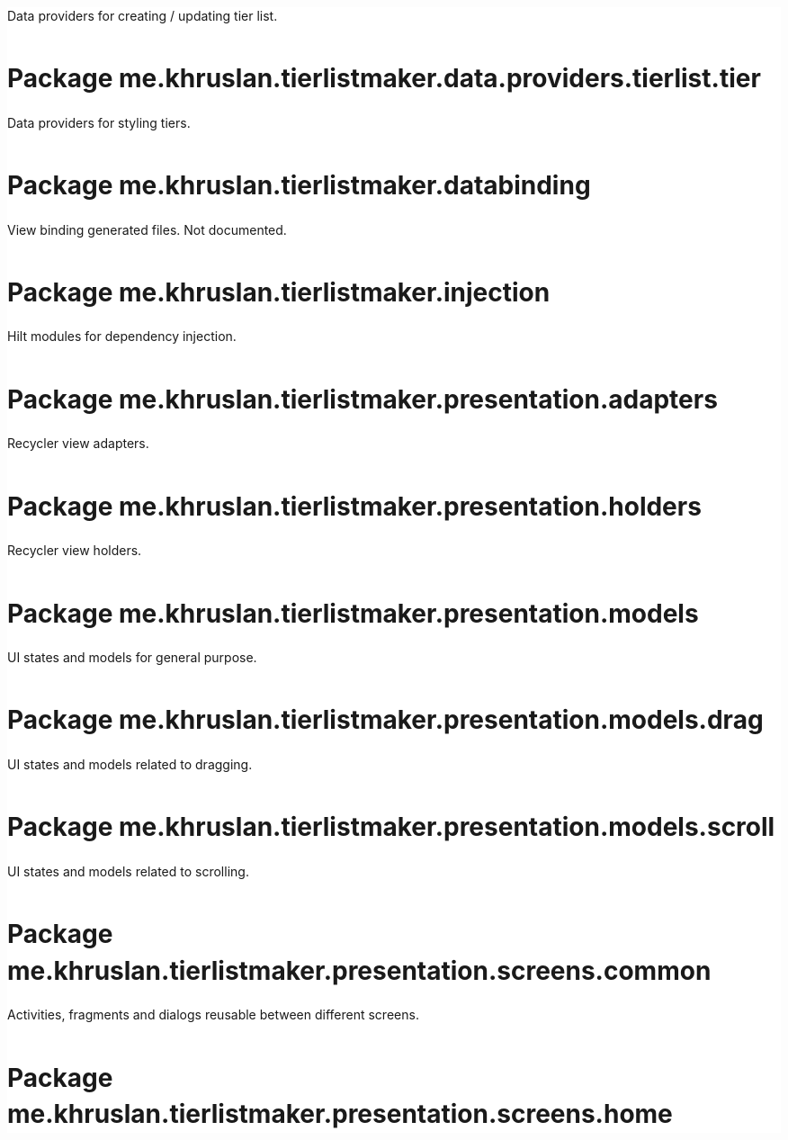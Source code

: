 Data providers for creating / updating tier list.

# Package me.khruslan.tierlistmaker.data.providers.tierlist.tier

Data providers for styling tiers.

# Package me.khruslan.tierlistmaker.databinding

View binding generated files. Not documented.

# Package me.khruslan.tierlistmaker.injection

Hilt modules for dependency injection.

# Package me.khruslan.tierlistmaker.presentation.adapters

Recycler view adapters.

# Package me.khruslan.tierlistmaker.presentation.holders

Recycler view holders.

# Package me.khruslan.tierlistmaker.presentation.models

UI states and models for general purpose.

# Package me.khruslan.tierlistmaker.presentation.models.drag

UI states and models related to dragging.

# Package me.khruslan.tierlistmaker.presentation.models.scroll

UI states and models related to scrolling.

# Package me.khruslan.tierlistmaker.presentation.screens.common

Activities, fragments and dialogs reusable between different screens.

# Package me.khruslan.tierlistmaker.presentation.screens.home
